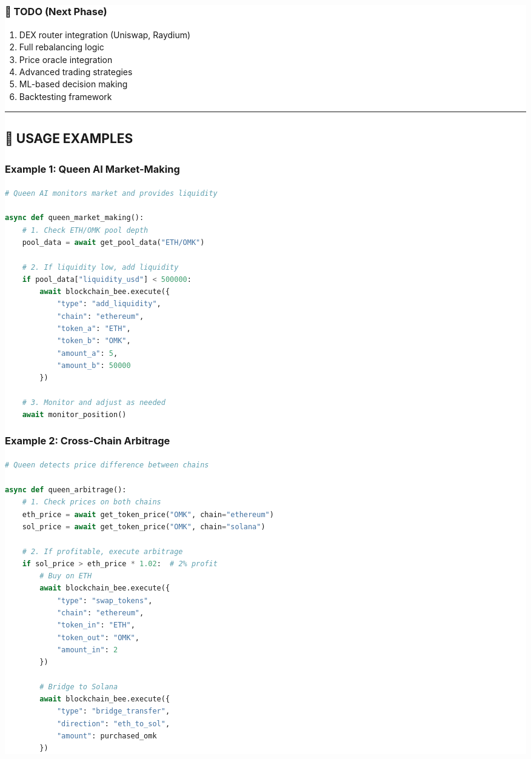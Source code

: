 ### **🔄 TODO (Next Phase)**
1. DEX router integration (Uniswap, Raydium)
2. Full rebalancing logic
3. Price oracle integration
4. Advanced trading strategies
5. ML-based decision making
6. Backtesting framework

---

## 🚀 **USAGE EXAMPLES**

### **Example 1: Queen AI Market-Making**

```python
# Queen AI monitors market and provides liquidity

async def queen_market_making():
    # 1. Check ETH/OMK pool depth
    pool_data = await get_pool_data("ETH/OMK")
    
    # 2. If liquidity low, add liquidity
    if pool_data["liquidity_usd"] < 500000:
        await blockchain_bee.execute({
            "type": "add_liquidity",
            "chain": "ethereum",
            "token_a": "ETH",
            "token_b": "OMK",
            "amount_a": 5,
            "amount_b": 50000
        })
    
    # 3. Monitor and adjust as needed
    await monitor_position()
```

### **Example 2: Cross-Chain Arbitrage**

```python
# Queen detects price difference between chains

async def queen_arbitrage():
    # 1. Check prices on both chains
    eth_price = await get_token_price("OMK", chain="ethereum")
    sol_price = await get_token_price("OMK", chain="solana")
    
    # 2. If profitable, execute arbitrage
    if sol_price > eth_price * 1.02:  # 2% profit
        # Buy on ETH
        await blockchain_bee.execute({
            "type": "swap_tokens",
            "chain": "ethereum",
            "token_in": "ETH",
            "token_out": "OMK",
            "amount_in": 2
        })
        
        # Bridge to Solana
        await blockchain_bee.execute({
            "type": "bridge_transfer",
            "direction": "eth_to_sol",
            "amount": purchased_omk
        })
```